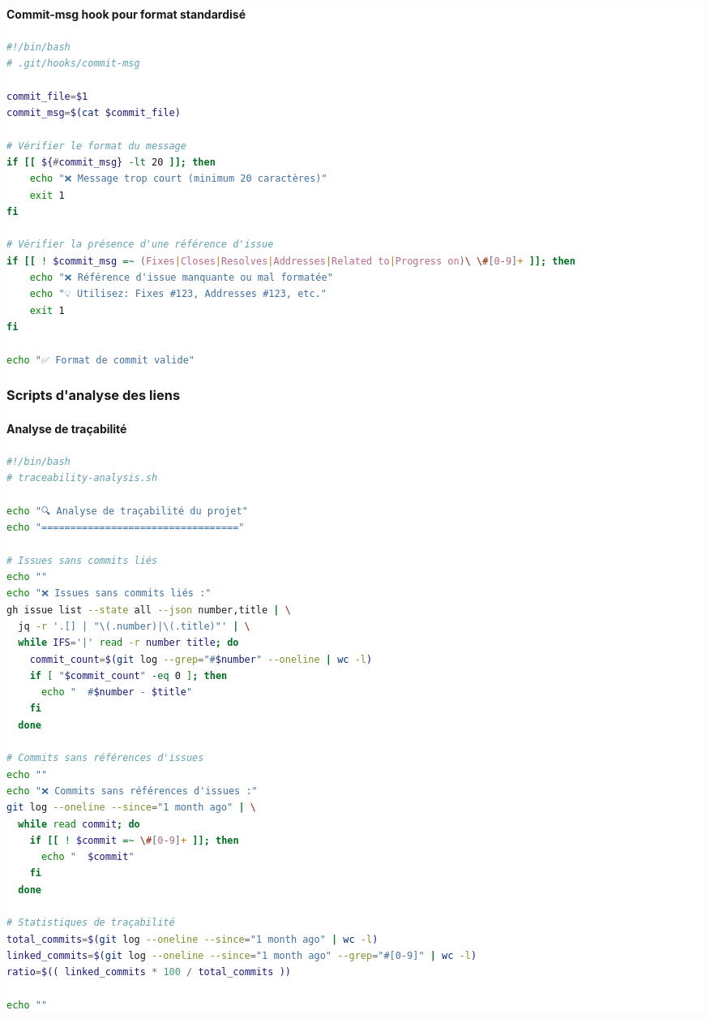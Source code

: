 #### Commit-msg hook pour format standardisé

```bash
#!/bin/bash
# .git/hooks/commit-msg

commit_file=$1
commit_msg=$(cat $commit_file)

# Vérifier le format du message
if [[ ${#commit_msg} -lt 20 ]]; then
    echo "❌ Message trop court (minimum 20 caractères)"
    exit 1
fi

# Vérifier la présence d'une référence d'issue
if [[ ! $commit_msg =~ (Fixes|Closes|Resolves|Addresses|Related to|Progress on)\ \#[0-9]+ ]]; then
    echo "❌ Référence d'issue manquante ou mal formatée"
    echo "💡 Utilisez: Fixes #123, Addresses #123, etc."
    exit 1
fi

echo "✅ Format de commit valide"
```

### Scripts d'analyse des liens

#### Analyse de traçabilité

```bash
#!/bin/bash
# traceability-analysis.sh

echo "🔍 Analyse de traçabilité du projet"
echo "=================================="

# Issues sans commits liés
echo ""
echo "❌ Issues sans commits liés :"
gh issue list --state all --json number,title | \
  jq -r '.[] | "\(.number)|\(.title)"' | \
  while IFS='|' read -r number title; do
    commit_count=$(git log --grep="#$number" --oneline | wc -l)
    if [ "$commit_count" -eq 0 ]; then
      echo "  #$number - $title"
    fi
  done

# Commits sans références d'issues
echo ""
echo "❌ Commits sans références d'issues :"
git log --oneline --since="1 month ago" | \
  while read commit; do
    if [[ ! $commit =~ \#[0-9]+ ]]; then
      echo "  $commit"
    fi
  done

# Statistiques de traçabilité
total_commits=$(git log --oneline --since="1 month ago" | wc -l)
linked_commits=$(git log --oneline --since="1 month ago" --grep="#[0-9]" | wc -l)
ratio=$(( linked_commits * 100 / total_commits ))

echo ""
```